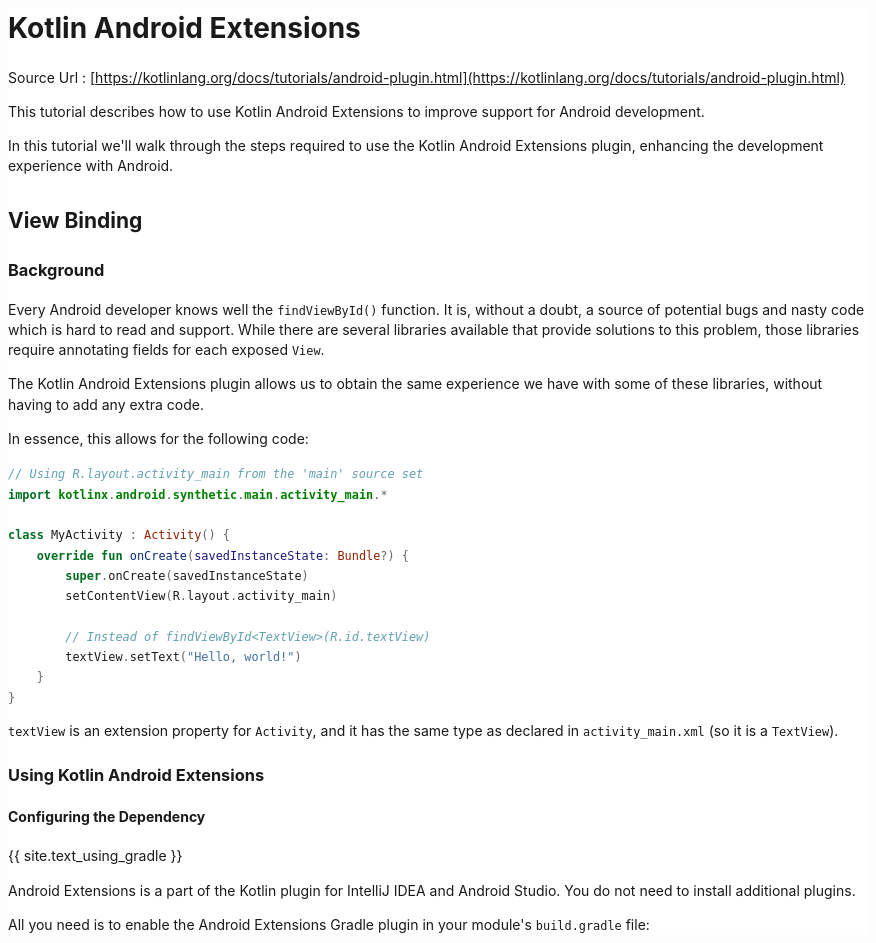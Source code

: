 # Kotlin Android Extensions

Source Url : [https://kotlinlang.org/docs/tutorials/android-plugin.html](https://kotlinlang.org/docs/tutorials/android-plugin.html)

This tutorial describes how to use Kotlin Android Extensions to improve support for Android development.

In this tutorial we'll walk through the steps required to use the Kotlin Android Extensions plugin, enhancing the development experience with Android.

## View Binding

### Background

Every Android developer knows well the `findViewById()` function. It is, without a doubt, a source of potential bugs and nasty code which is hard to read and support. While there are several libraries available that provide solutions to this problem, those libraries require annotating fields for each exposed `View`.

The Kotlin Android Extensions plugin allows us to obtain the same experience we have with some of these libraries, without having to add any extra code.

In essence, this allows for the following code:

```kotlin
// Using R.layout.activity_main from the 'main' source set
import kotlinx.android.synthetic.main.activity_main.*

class MyActivity : Activity() {
    override fun onCreate(savedInstanceState: Bundle?) {
        super.onCreate(savedInstanceState)
        setContentView(R.layout.activity_main)
        
        // Instead of findViewById<TextView>(R.id.textView)
        textView.setText("Hello, world!")
    }
}
```

`textView` is an extension property for `Activity`, and it has the same type as declared in `activity_main.xml` (so it is a `TextView`).


### Using Kotlin Android Extensions

#### Configuring the Dependency

{{ site.text_using_gradle }}

Android Extensions is a part of the Kotlin plugin for IntelliJ IDEA and Android Studio. You do not need to install additional plugins.

All you need is to enable the Android Extensions Gradle plugin in your module's `build.gradle` file:
